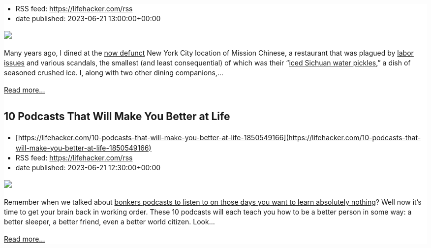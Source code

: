  - RSS feed: https://lifehacker.com/rss
 - date published: 2023-06-21 13:00:00+00:00

<img class="type:primaryImage" src="https://i.kinja-img.com/gawker-media/image/upload/s--7gcwJMs2--/c_fit,fl_progressive,q_80,w_636/4642f5394b4c3ba83032247a224360f3.jpg" /><p>Many years ago, I dined at the <a href="https://ny.eater.com/2022/6/30/23189531/mission-chinese-bushwick-closing-july" rel="noopener noreferrer" target="_blank">now defunct</a> New York City location of Mission Chinese, a restaurant that was plagued by <a href="https://www.grubstreet.com/2020/10/inside-mission-chinese-food-report.html" rel="noopener noreferrer" target="_blank">labor issues</a> and various scandals, the smallest (and least consequential) of which was their “<a href="https://ny.eater.com/2018/10/26/18023620/mission-chinese-ice-appetizer-bushwick-nyc" rel="noopener noreferrer" target="_blank">iced Sichuan water pickles</a>,” a dish of seasoned crushed ice. I, along with two other dining companions,…</p><p><a href="https://lifehacker.com/hot-days-call-for-iced-pickles-1850557992">Read more...</a></p>

## 10 Podcasts That Will Make You Better at Life
 - [https://lifehacker.com/10-podcasts-that-will-make-you-better-at-life-1850549166](https://lifehacker.com/10-podcasts-that-will-make-you-better-at-life-1850549166)
 - RSS feed: https://lifehacker.com/rss
 - date published: 2023-06-21 12:30:00+00:00

<img class="type:primaryImage" src="https://i.kinja-img.com/gawker-media/image/upload/s--Om5-wmsQ--/c_fit,fl_progressive,q_80,w_636/b8cc550cb678ada137ee7b881b22ad77.jpg" /><p>Remember when we talked about <a href="https://lifehacker.com/10-podcasts-that-are-totally-bonkers-1850526172" target="_blank">bonkers podcasts to listen to on those days you want to learn absolutely nothing</a>? Well now it’s time to get your brain back in working order. These 10 podcasts will each teach you how to be a better person in some way: a better sleeper, a better friend, even a better world citizen. Look…</p><p><a href="https://lifehacker.com/10-podcasts-that-will-make-you-better-at-life-1850549166">Read more...</a></p>

